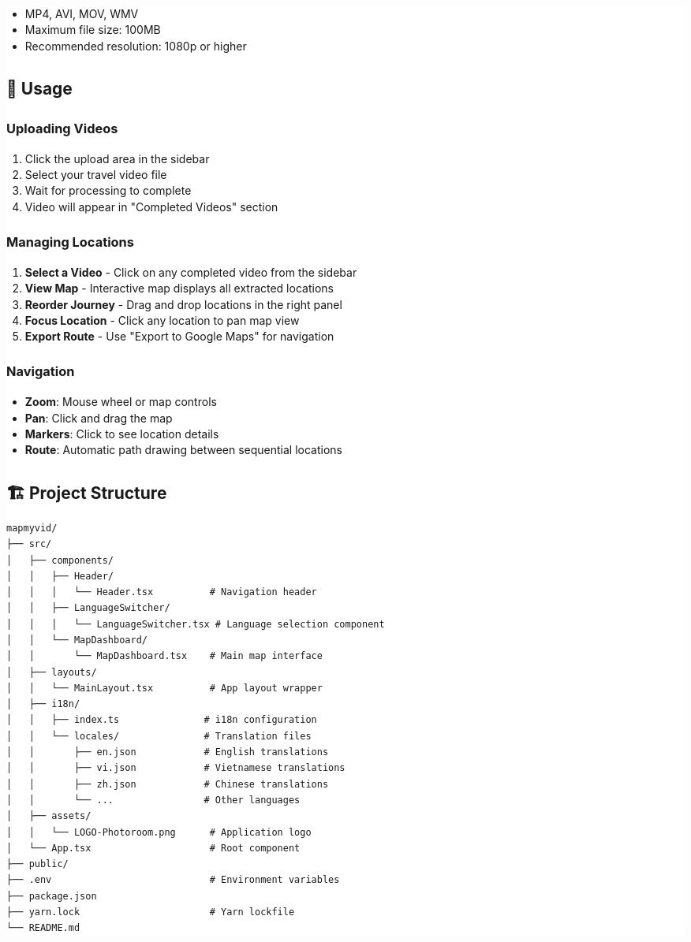 - MP4, AVI, MOV, WMV
- Maximum file size: 100MB
- Recommended resolution: 1080p or higher

## 📱 Usage

### Uploading Videos

1. Click the upload area in the sidebar
2. Select your travel video file
3. Wait for processing to complete
4. Video will appear in "Completed Videos" section

### Managing Locations

1. **Select a Video** - Click on any completed video from the sidebar
2. **View Map** - Interactive map displays all extracted locations
3. **Reorder Journey** - Drag and drop locations in the right panel
4. **Focus Location** - Click any location to pan map view
5. **Export Route** - Use "Export to Google Maps" for navigation

### Navigation

- **Zoom**: Mouse wheel or map controls
- **Pan**: Click and drag the map
- **Markers**: Click to see location details
- **Route**: Automatic path drawing between sequential locations

## 🏗️ Project Structure

```
mapmyvid/
├── src/
│   ├── components/
│   │   ├── Header/
│   │   │   └── Header.tsx          # Navigation header
│   │   ├── LanguageSwitcher/
│   │   │   └── LanguageSwitcher.tsx # Language selection component
│   │   └── MapDashboard/
│   │       └── MapDashboard.tsx    # Main map interface
│   ├── layouts/
│   │   └── MainLayout.tsx          # App layout wrapper
│   ├── i18n/
│   │   ├── index.ts               # i18n configuration
│   │   └── locales/               # Translation files
│   │       ├── en.json            # English translations
│   │       ├── vi.json            # Vietnamese translations
│   │       ├── zh.json            # Chinese translations
│   │       └── ...                # Other languages
│   ├── assets/
│   │   └── LOGO-Photoroom.png      # Application logo
│   └── App.tsx                     # Root component
├── public/
├── .env                            # Environment variables
├── package.json
├── yarn.lock                       # Yarn lockfile
└── README.md
```
